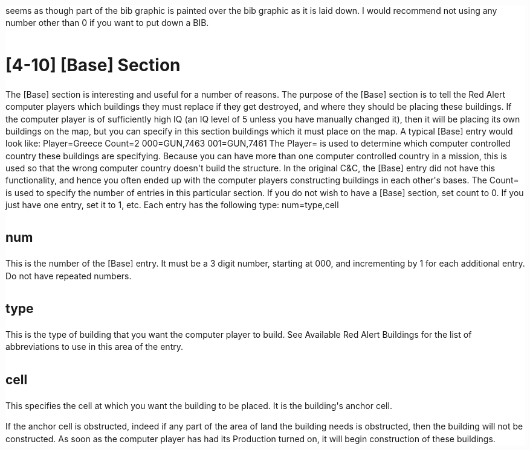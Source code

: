 seems as though part of the bib graphic is painted over the bib graphic
as it is laid down. I would recommend not using any number other than 0
if you want to put down a BIB.


[4-10] [Base] Section
======================
The [Base] section is interesting and useful for a number of reasons.
The purpose of the [Base] section is to tell the Red Alert computer
players which buildings they must replace if they get destroyed, and
where they should be placing these buildings. If the computer player is
of sufficiently high IQ (an IQ level of 5 unless you have manually
changed it), then it will be placing its own buildings on the map, but
you can specify in this section buildings which it must place on the
map.
A typical [Base] entry would look like:
Player=Greece
Count=2
000=GUN,7463
001=GUN,7461
The Player= is used to determine which computer controlled country
these buildings are specifying. Because you can have more than one
computer controlled country in a mission, this is used so that the wrong
computer country doesn't build the structure. In the original C&C, the
[Base] entry did not have this functionality, and hence you often ended
up with the computer players constructing buildings in each other's
bases.
The Count= is used to specify the number of entries in this particular
section. If you do not wish to have a [Base] section, set count to 0.
If you just have one entry, set it to 1, etc.
Each entry has the following type:
num=type,cell

num
---
This is the number of the [Base] entry. It must be a 3 digit number,
starting at 000, and incrementing by 1 for each additional entry. Do
not have repeated numbers.

type
----
This is the type of building that you want the computer player to
build. See Available Red Alert Buildings for the list of abbreviations
to use in this area of the entry.

cell
----
This specifies the cell at which you want the building to be placed.
It is the building's anchor cell.

If the anchor cell is obstructed, indeed if any part of the area of
land the building needs is obstructed, then the building will not be
constructed.
As soon as the computer player has had its Production turned on, it
will begin construction of these buildings.
